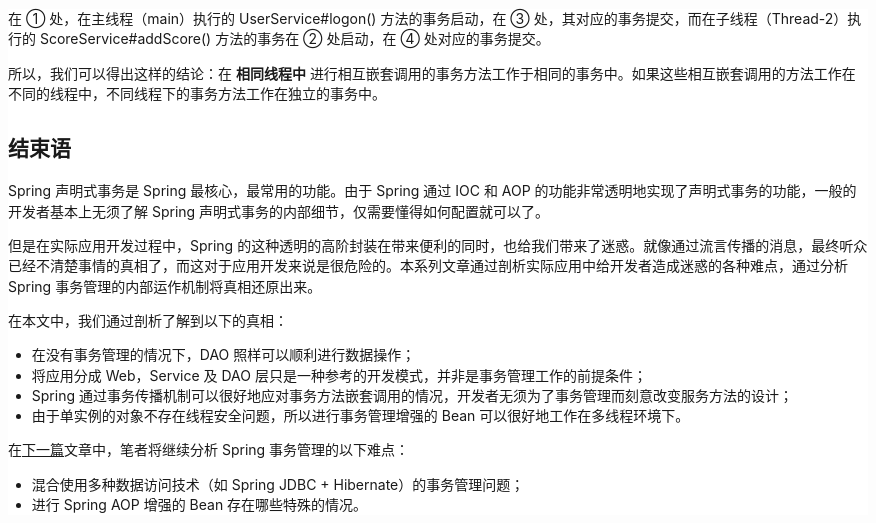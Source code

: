 在 ① 处，在主线程（main）执行的 UserService#logon() 方法的事务启动，在 ③ 处，其对应的事务提交，而在子线程（Thread-2）执行的 ScoreService#addScore() 方法的事务在 ② 处启动，在 ④ 处对应的事务提交。

所以，我们可以得出这样的结论：在 **相同线程中** 进行相互嵌套调用的事务方法工作于相同的事务中。如果这些相互嵌套调用的方法工作在不同的线程中，不同线程下的事务方法工作在独立的事务中。

## 结束语

Spring 声明式事务是 Spring 最核心，最常用的功能。由于 Spring 通过 IOC 和 AOP 的功能非常透明地实现了声明式事务的功能，一般的开发者基本上无须了解 Spring 声明式事务的内部细节，仅需要懂得如何配置就可以了。

但是在实际应用开发过程中，Spring 的这种透明的高阶封装在带来便利的同时，也给我们带来了迷惑。就像通过流言传播的消息，最终听众已经不清楚事情的真相了，而这对于应用开发来说是很危险的。本系列文章通过剖析实际应用中给开发者造成迷惑的各种难点，通过分析 Spring 事务管理的内部运作机制将真相还原出来。

在本文中，我们通过剖析了解到以下的真相：

*   在没有事务管理的情况下，DAO 照样可以顺利进行数据操作；
*   将应用分成 Web，Service 及 DAO 层只是一种参考的开发模式，并非是事务管理工作的前提条件；
*   Spring 通过事务传播机制可以很好地应对事务方法嵌套调用的情况，开发者无须为了事务管理而刻意改变服务方法的设计；
*   由于单实例的对象不存在线程安全问题，所以进行事务管理增强的 Bean 可以很好地工作在多线程环境下。

在[下一篇](https://www.ibm.com/developerworks/cn/java/j-lo-spring-ts2/)文章中，笔者将继续分析 Spring 事务管理的以下难点：

*   混合使用多种数据访问技术（如 Spring JDBC + Hibernate）的事务管理问题；
*   进行 Spring AOP 增强的 Bean 存在哪些特殊的情况。